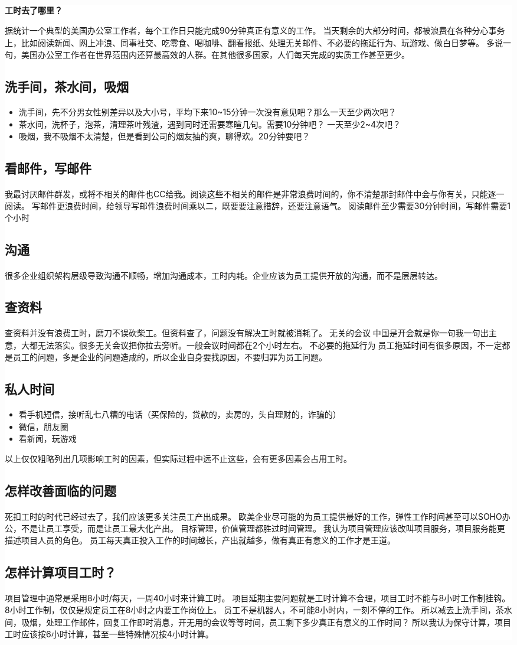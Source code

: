 **工时去了哪里？**

据统计一个典型的美国办公室工作者，每个工作日只能完成90分钟真正有意义的工作。 当天剩余的大部分时间，都被浪费在各种分心事务上，比如阅读新闻、网上冲浪、同事社交、吃零食、喝咖啡、翻看报纸、处理无关邮件、不必要的拖延行为、玩游戏、做白日梦等。 多说一句，美国办公室工作者在世界范围内还算最高效的人群。在其他很多国家，人们每天完成的实质工作甚至更少。

[](https://link.zhihu.com/?target=https%3A//mp.weixin.qq.com/s/0X2oVy3NmHTwev8GqSPtFQ)

## 洗手间，茶水间，吸烟

* 洗手间，先不分男女性别差异以及大小号，平均下来10\~15分钟一次没有意见吧？那么一天至少两次吧？
* 茶水间，洗杯子，泡茶，清理茶叶残渣，遇到同时还需要寒暄几句。需要10分钟吧？ 一天至少2\~4次吧？
* 吸烟，我不吸烟不太清楚，但是看到公司的烟友抽的爽，聊得欢。20分钟要吧？

[](https://zhuanlan.zhihu.com/p/268387883)

## **看邮件，写邮件**

我最讨厌邮件群发，或将不相关的邮件也CC给我。阅读这些不相关的邮件是非常浪费时间的，你不清楚那封邮件中会与你有关，只能逐一阅读。 写邮件更浪费时间，给领导写邮件浪费时间乘以二，既要要注意措辞，还要注意语气。 阅读邮件至少需要30分钟时间，写邮件需要1个小时

[](https://link.zhihu.com/?target=https%3A//mp.weixin.qq.com/s%3F%5F%5Fbiz%3DMzIxMjA1ODE1MA%3D%3D%26mid%3D2653437406%26idx%3D1%26sn%3Dd6acdb26c3b1f48af13534bbf57bddfb%26chksm%3D8c977497bbe0fd810e253e3b3cbb8a65697d6f8722a0f81a9dff7c19d0fa14668706072ebd33%23rd)

## **沟通**

很多企业组织架构层级导致沟通不顺畅，增加沟通成本，工时内耗。企业应该为员工提供开放的沟通，而不是层层转达。

## **查资料**

查资料并没有浪费工时，磨刀不误砍柴工。但资料查了，问题没有解决工时就被消耗了。 无关的会议 中国是开会就是你一句我一句出主意，大都无法落实。很多无关会议把你拉去旁听。一般会议时间都在2个小时左右。 不必要的拖延行为 员工拖延时间有很多原因，不一定都是员工的问题，多是企业的问题造成的，所以企业自身要找原因，不要归罪为员工问题。

[](https://link.zhihu.com/?target=https%3A//mp.weixin.qq.com/s/mvBpUKXLmYzboPHZObKRjg)

## 私人时间

* 看手机短信，接听乱七八糟的电话（买保险的，贷款的，卖房的，头自理财的，诈骗的）
* 微信，朋友圈
* 看新闻，玩游戏

以上仅仅粗略列出几项影响工时的因素，但实际过程中远不止这些，会有更多因素会占用工时。

## **怎样改善面临的问题**

死扣工时的时代已经过去了，我们应该更多关注员工产出成果。 欧美企业尽可能的为员工提供最好的工作，弹性工作时间甚至可以SOHO办公，不是让员工享受，而是让员工最大化产出。 目标管理，价值管理都胜过时间管理。 我认为项目管理应该改叫项目服务，项目服务能更描述项目人员的角色。 员工每天真正投入工作的时间越长，产出就越多，做有真正有意义的工作才是王道。

[](https://zhuanlan.zhihu.com/p/332599702)

## **怎样计算项目工时？**

项目管理中通常是采用8小时/每天，一周40小时来计算工时。 项目延期主要问题就是工时计算不合理，项目工时不能与8小时工作制挂钩。 8小时工作制，仅仅是规定员工在8小时之内要工作岗位上。 员工不是机器人，不可能8小时内，一刻不停的工作。 所以减去上洗手间，茶水间，吸烟，处理工作邮件，回复工作即时消息，开无用的会议等等时间，员工剩下多少真正有意义的工作时间？ 所以我认为保守计算，项目工时应该按6小时计算，甚至一些特殊情况按4小时计算。 
